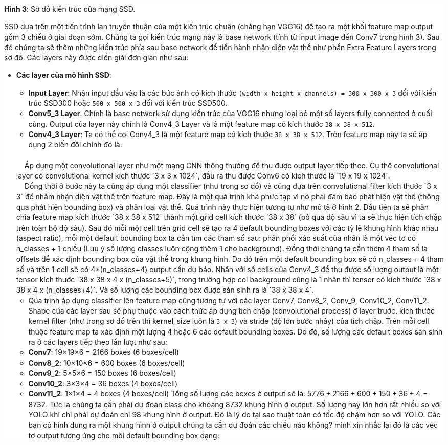 **Hình 3**: Sơ đồ kiến trúc của mạng SSD.

SSD dựa trên một tiến trình lan truyền thuận của một kiến trúc chuẩn (chẳng hạn VGG16) để tạo ra một khối feature map output gồm 3 chiều ở giai đoạn sớm. Chúng ta gọi kiến trúc mạng này là base network (tính từ input Image đến Conv7 trong hình 3). Sau đó chúng ta sẽ thêm những kiến trúc phía sau base network để tiến hành nhận diện vật thể như phần Extra Feature Layers trong sơ đồ. Các layers này được diễn giải đơn giản như sau:

* **Các layer của mô hình SSD**: 
  * **Input Layer**: Nhận input đầu vào là các bức ảnh có kích thước `(width x height x channels) = 300 x 300 x 3` đối với kiến trúc SSD300 hoặc `500 x 500 x 3` đối với kiến trúc SSD500.
  * **Conv5_3 Layer**: Chính là base network sử dụng kiến trúc của VGG16 nhưng loại bỏ một số layers fully connected ở cuối cùng. Output của layer này chính là Conv4_3 Layer và là một feature map có kích thước `38 x 38 x 512`.
  * **Conv4_3 Layer**: Ta có thể coi Conv4_3 là một feature map có kích thước `38 x 38 x 512`. Trên feature map này ta sẽ áp dụng 2 biến đổi chính đó là: 
  <br/>
  <span style="display:inline-block; width: 12px;"></span> Áp dụng một convolutional layer như một mạng CNN thông thường để thu được output layer tiếp theo. Cụ thể convolutional layer có convolutional kernel kích thước `3 x 3 x 1024`, đầu ra thu được Conv6 có kích thước là `19 x 19 x 1024`.
  <br/>
  <span style="display:inline-block; width: 12px;"></span>
     Đồng thời ở bước này ta cũng áp dụng một classifier (như trong sơ đồ) và cũng dựa trên convolutional filter kích thước `3 x 3` để nhằm nhận diện vật thể trên feature map. Đây là một quá trình khá phức tạp vì nó phải đảm bảo phát hiện vật thể (thông qua phát hiện bounding box) và phân loại vật thể. Quá trình này thực hiện tương tự như mô tả ở hình 2. Đầu tiên ta sẽ phân chia feature map kích thước `38 x 38 x 512` thành một grid cell kích thước `38 x 38` (bỏ qua độ sâu vì ta sẽ thực hiện tích chập trên toàn bộ độ sâu).
  Sau đó mỗi một cell trên grid cell sẽ tạo ra 4 default bounding boxes với các tỷ lệ khung hình khác nhau (aspect ratio), mỗi một default bounding box ta cần tìm các tham số sau: phân phối xác suất của nhãn là một véc tơ có n_classes + 1 chiều (Lưu ý số lượng classes luôn cộng thêm 1 cho background). Đồng thời chúng ta cần thêm 4 tham số là offsets để xác định bounding box của vật thể trong khung hình. Do đó trên một default bounding box sẽ có n_classes + 4 tham số và trên 1 cell sẽ có 4*(n_classes+4) output cần dự báo. Nhân với số cells của Conv4_3 để thu được số lượng output là một tensor kích thước `38 x 38 x 4 x (n_classes+5)`, trong trường hợp coi background cũng là 1 nhãn thì tensor có kích thước `38 x 38 x 4 x (n_classes+4)`. Và số lượng các bounding box được sản sinh ra là `38 x 38 x 4`.
  
  * Qúa trình áp dụng classifier lên feature map cũng tương tự với các layer Conv7, Conv8_2, Conv_9, Conv10_2, Conv11_2. Shape của các layer sau sẽ phụ thuộc vào cách thức áp dụng tích chập (convolutional process) ở layer trước, kích thước kernel filter (như trong sơ đồ trên thì kernel_size luôn là `3 x 3`) và stride (độ lớn bước nhảy) của tích chập.
  Trên mỗi cell thuộc feature map ta xác định một lượng 4 hoặc 6 các default bounding boxes. Do đó, 
  số lượng các default boxes sản sinh ra ở các layers tiếp theo lần lượt như sau:
  * **Conv7**: 19×19×6 = 2166 boxes (6 boxes/cell)
  * **Conv8_2**: 10×10×6 = 600 boxes (6 boxes/cell)
  * **Conv9_2**: 5×5×6 = 150 boxes (6 boxes/cell)
  * **Conv10_2**: 3×3×4 = 36 boxes (4 boxes/cell)
  * **Conv11_2**: 1×1×4 = 4 boxes (4 boxes/cell)
  Tổng số lượng các boxes ở output sẽ là: $5776 + 2166 + 600 + 150 + 36 +4 = 8732$. Tức là chúng ta cần phải dự đoán class cho khoảng 8732 khung hình ở output. Số lượng này lớn hơn rất nhiều so với YOLO khi chỉ phải dự đoán chỉ 98 khung hình ở output. Đó là lý do tại sao thuật toán có tốc độ chậm hơn so với YOLO. Các bạn có hình dung ra một khung hình ở output chúng ta cần dự đoán các chiều nào không? mình xin nhắc lại đó là các véc tơ output tương ứng cho mỗi default bounding box dạng:
  